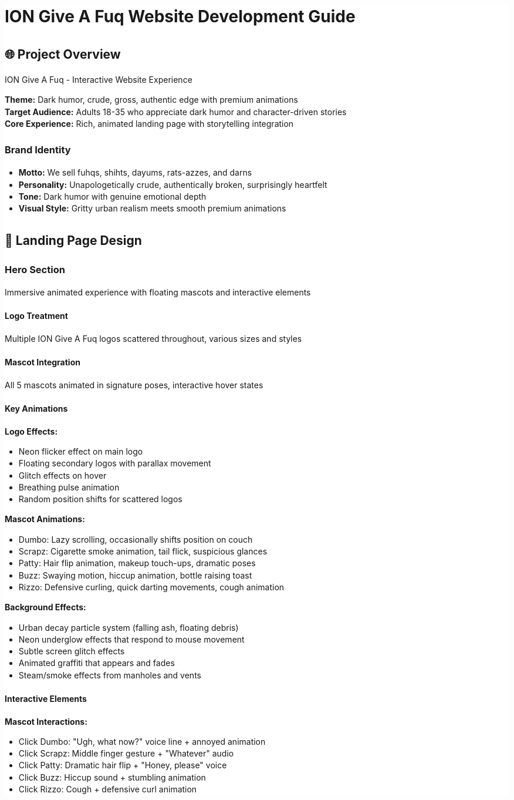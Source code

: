 # ION Give A Fuq Website Development Guide

## 🌐 Project Overview

ION Give A Fuq - Interactive Website Experience

**Theme:** Dark humor, crude, gross, authentic edge with premium animations  
**Target Audience:** Adults 18-35 who appreciate dark humor and character-driven stories  
**Core Experience:** Rich, animated landing page with storytelling integration

### Brand Identity
- **Motto:** We sell fuhqs, shihts, dayums, rats-azzes, and darns
- **Personality:** Unapologetically crude, authentically broken, surprisingly heartfelt
- **Tone:** Dark humor with genuine emotional depth
- **Visual Style:** Gritty urban realism meets smooth premium animations

## 🎨 Landing Page Design

### Hero Section
Immersive animated experience with floating mascots and interactive elements

#### Logo Treatment
Multiple ION Give A Fuq logos scattered throughout, various sizes and styles

#### Mascot Integration  
All 5 mascots animated in signature poses, interactive hover states

#### Key Animations
**Logo Effects:**
- Neon flicker effect on main logo
- Floating secondary logos with parallax movement
- Glitch effects on hover
- Breathing pulse animation
- Random position shifts for scattered logos

**Mascot Animations:**
- Dumbo: Lazy scrolling, occasionally shifts position on couch
- Scrapz: Cigarette smoke animation, tail flick, suspicious glances
- Patty: Hair flip animation, makeup touch-ups, dramatic poses
- Buzz: Swaying motion, hiccup animation, bottle raising toast
- Rizzo: Defensive curling, quick darting movements, cough animation

**Background Effects:**
- Urban decay particle system (falling ash, floating debris)
- Neon underglow effects that respond to mouse movement
- Subtle screen glitch effects
- Animated graffiti that appears and fades
- Steam/smoke effects from manholes and vents

#### Interactive Elements
**Mascot Interactions:**
- Click Dumbo: "Ugh, what now?" voice line + annoyed animation
- Click Scrapz: Middle finger gesture + "Whatever" audio
- Click Patty: Dramatic hair flip + "Honey, please" voice
- Click Buzz: Hiccup sound + stumbling animation
- Click Rizzo: Cough + defensive curl animation
